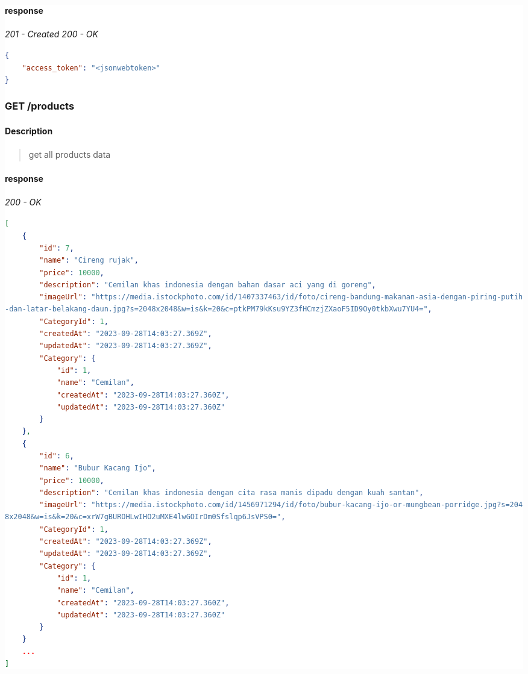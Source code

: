 #### response

_201 - Created_
_200 - OK_

```json
{
    "access_token": "<jsonwebtoken>"
}
```

### GET /products

#### Description

> get all products data

#### response

_200 - OK_

```json
[
    {
        "id": 7,
        "name": "Cireng rujak",
        "price": 10000,
        "description": "Cemilan khas indonesia dengan bahan dasar aci yang di goreng",
        "imageUrl": "https://media.istockphoto.com/id/1407337463/id/foto/cireng-bandung-makanan-asia-dengan-piring-putih-dan-latar-belakang-daun.jpg?s=2048x2048&w=is&k=20&c=ptkPM79kKsu9YZ3fHCmzjZXaoF5ID9Oy0tkbXwu7YU4=",
        "CategoryId": 1,
        "createdAt": "2023-09-28T14:03:27.369Z",
        "updatedAt": "2023-09-28T14:03:27.369Z",
        "Category": {
            "id": 1,
            "name": "Cemilan",
            "createdAt": "2023-09-28T14:03:27.360Z",
            "updatedAt": "2023-09-28T14:03:27.360Z"
        }
    },
    {
        "id": 6,
        "name": "Bubur Kacang Ijo",
        "price": 10000,
        "description": "Cemilan khas indonesia dengan cita rasa manis dipadu dengan kuah santan",
        "imageUrl": "https://media.istockphoto.com/id/1456971294/id/foto/bubur-kacang-ijo-or-mungbean-porridge.jpg?s=2048x2048&w=is&k=20&c=xrW7gBUROHLwIHO2uMXE4lwGOIrDm0Sfslqp6JsVPS0=",
        "CategoryId": 1,
        "createdAt": "2023-09-28T14:03:27.369Z",
        "updatedAt": "2023-09-28T14:03:27.369Z",
        "Category": {
            "id": 1,
            "name": "Cemilan",
            "createdAt": "2023-09-28T14:03:27.360Z",
            "updatedAt": "2023-09-28T14:03:27.360Z"
        }
    }
    ...
]
```
